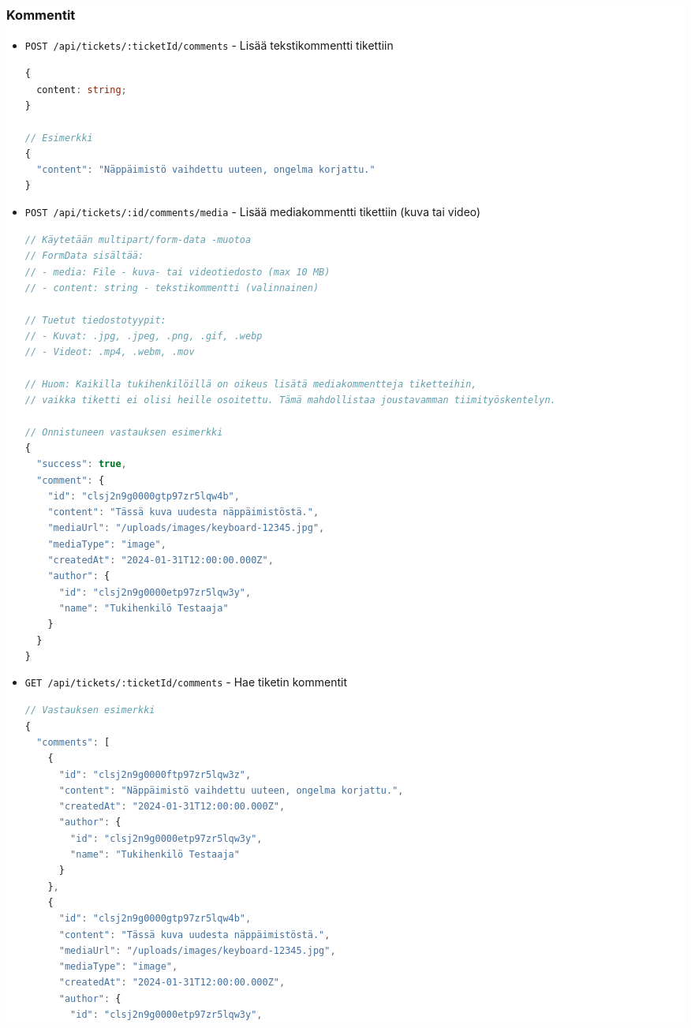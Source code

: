 ### Kommentit
- `POST /api/tickets/:ticketId/comments` - Lisää tekstikommentti tikettiin
  ```typescript
  {
    content: string;
  }

  // Esimerkki
  {
    "content": "Näppäimistö vaihdettu uuteen, ongelma korjattu."
  }
  ```
- `POST /api/tickets/:id/comments/media` - Lisää mediakommentti tikettiin (kuva tai video)
  ```typescript
  // Käytetään multipart/form-data -muotoa
  // FormData sisältää:
  // - media: File - kuva- tai videotiedosto (max 10 MB)
  // - content: string - tekstikommentti (valinnainen)

  // Tuetut tiedostotyypit:
  // - Kuvat: .jpg, .jpeg, .png, .gif, .webp
  // - Videot: .mp4, .webm, .mov
  
  // Huom: Kaikilla tukihenkilöillä on oikeus lisätä mediakommentteja tiketteihin,
  // vaikka tiketti ei olisi heille osoitettu. Tämä mahdollistaa joustavamman tiimityöskentelyn.

  // Onnistuneen vastauksen esimerkki
  {
    "success": true,
    "comment": {
      "id": "clsj2n9g0000gtp97zr5lqw4b",
      "content": "Tässä kuva uudesta näppäimistöstä.",
      "mediaUrl": "/uploads/images/keyboard-12345.jpg",
      "mediaType": "image",
      "createdAt": "2024-01-31T12:00:00.000Z",
      "author": {
        "id": "clsj2n9g0000etp97zr5lqw3y",
        "name": "Tukihenkilö Testaaja"
      }
    }
  }
  ```
- `GET /api/tickets/:ticketId/comments` - Hae tiketin kommentit
  ```typescript
  // Vastauksen esimerkki
  {
    "comments": [
      {
        "id": "clsj2n9g0000ftp97zr5lqw3z",
        "content": "Näppäimistö vaihdettu uuteen, ongelma korjattu.",
        "createdAt": "2024-01-31T12:00:00.000Z",
        "author": {
          "id": "clsj2n9g0000etp97zr5lqw3y",
          "name": "Tukihenkilö Testaaja"
        }
      },
      {
        "id": "clsj2n9g0000gtp97zr5lqw4b",
        "content": "Tässä kuva uudesta näppäimistöstä.",
        "mediaUrl": "/uploads/images/keyboard-12345.jpg",
        "mediaType": "image",
        "createdAt": "2024-01-31T12:00:00.000Z",
        "author": {
          "id": "clsj2n9g0000etp97zr5lqw3y",
  ```